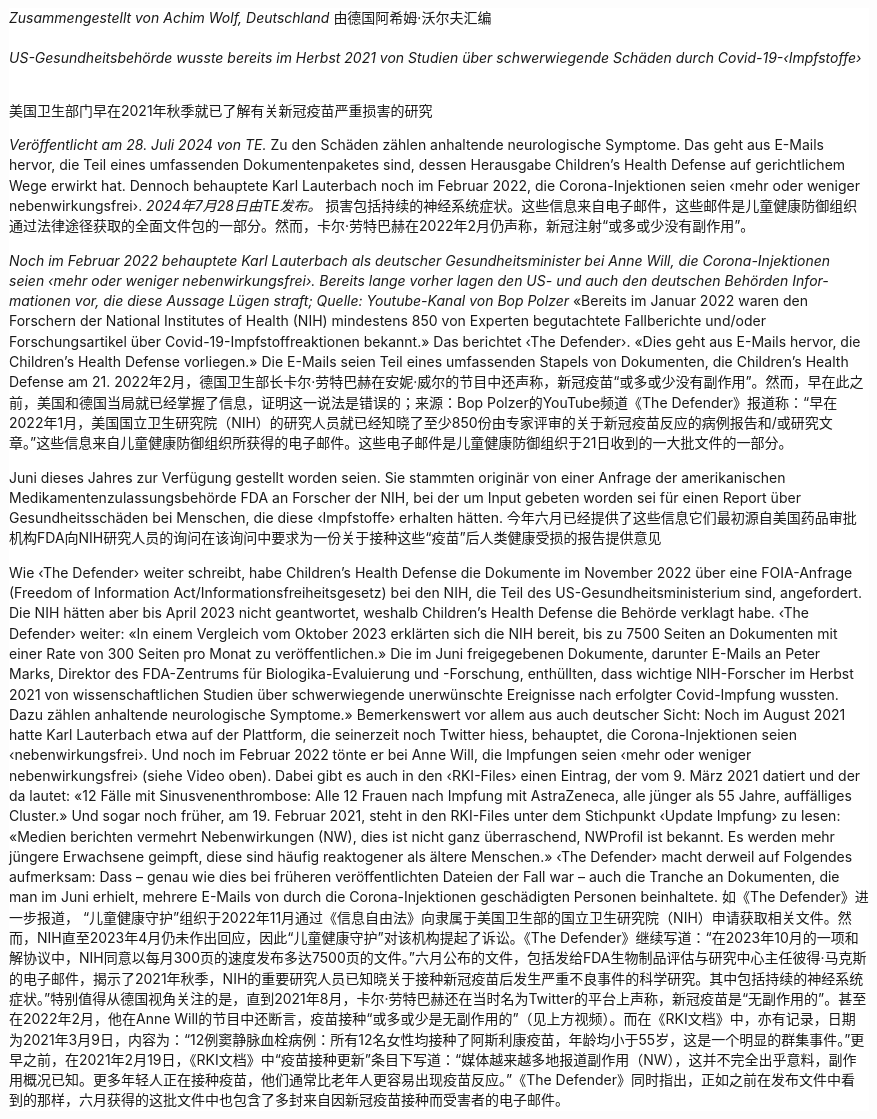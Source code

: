 _Zusammengestellt von Achim Wolf, Deutschland_
由德国阿希姆·沃尔夫汇编

###### US-Gesundheitsbehörde wusste bereits im Herbst 2021 von Studien über schwerwiegende Schäden durch Covid-19-‹Impfstoffe›
美国卫生部门早在2021年秋季就已了解有关新冠疫苗严重损害的研究 

_Veröffentlicht am 28. Juli 2024 von TE._ Zu den Schäden zählen anhaltende neurologische Symptome. Das geht aus E-Mails hervor, die Teil eines umfassenden Dokumentenpaketes sind, dessen Herausgabe Children’s Health Defense auf gerichtlichem Wege erwirkt hat. Dennoch behauptete Karl Lauterbach noch im Februar 2022, die Corona-Injektionen seien ‹mehr oder weniger nebenwirkungsfrei›.
_2024年7月28日由TE发布。_ 损害包括持续的神经系统症状。这些信息来自电子邮件，这些邮件是儿童健康防御组织通过法律途径获取的全面文件包的一部分。然而，卡尔·劳特巴赫在2022年2月仍声称，新冠注射“或多或少没有副作用”。 

_Noch im Februar 2022 behauptete Karl Lauterbach als deutscher Gesundheitsminister bei Anne Will, die Corona-Injektionen_ _seien ‹mehr oder weniger nebenwirkungsfrei›. Bereits lange vorher lagen den US- und auch den deutschen Behörden Infor-_ _mationen vor, die diese Aussage Lügen straft; Quelle: Youtube-Kanal von Bop Polzer_ «Bereits im Januar 2022 waren den Forschern der National Institutes of Health (NIH) mindestens 850 von Experten begutachtete Fallberichte und/oder Forschungsartikel über Covid-19-Impfstoffreaktionen bekannt.» Das berichtet ‹The Defender›. «Dies geht aus E-Mails hervor, die Children’s Health Defense vorliegen.» Die E-Mails seien Teil eines umfassenden Stapels von Dokumenten, die Children’s Health Defense am 21.
2022年2月，德国卫生部长卡尔·劳特巴赫在安妮·威尔的节目中还声称，新冠疫苗“或多或少没有副作用”。然而，早在此之前，美国和德国当局就已经掌握了信息，证明这一说法是错误的；来源：Bop Polzer的YouTube频道《The Defender》报道称：“早在2022年1月，美国国立卫生研究院（NIH）的研究人员就已经知晓了至少850份由专家评审的关于新冠疫苗反应的病例报告和/或研究文章。”这些信息来自儿童健康防御组织所获得的电子邮件。这些电子邮件是儿童健康防御组织于21日收到的一大批文件的一部分。 

Juni dieses Jahres zur Verfügung gestellt worden seien. Sie stammten originär von einer Anfrage der amerikanischen Medikamentenzulassungsbehörde FDA an Forscher der NIH, bei der um Input gebeten worden sei für einen Report über Gesundheitsschäden bei Menschen, die diese ‹Impfstoffe› erhalten hätten.
今年六月已经提供了这些信息它们最初源自美国药品审批机构FDA向NIH研究人员的询问在该询问中要求为一份关于接种这些“疫苗”后人类健康受损的报告提供意见

Wie ‹The Defender› weiter schreibt, habe Children’s Health Defense die Dokumente im November 2022 über eine FOIA-Anfrage (Freedom of Information Act/Informationsfreiheitsgesetz) bei den NIH, die Teil des US-Gesundheitsministerium sind, angefordert. Die NIH hätten aber bis April 2023 nicht geantwortet, weshalb Children’s Health Defense die Behörde verklagt habe. ‹The Defender› weiter: «In einem Vergleich vom Oktober 2023 erklärten sich die NIH bereit, bis zu 7500 Seiten an Dokumenten mit einer Rate von 300 Seiten pro Monat zu veröffentlichen.» Die im Juni freigegebenen Dokumente, darunter E-Mails an Peter Marks, Direktor des FDA-Zentrums für Biologika-Evaluierung und -Forschung, enthüllten, dass wichtige NIH-Forscher im Herbst 2021 von wissenschaftlichen Studien über schwerwiegende unerwünschte Ereignisse nach erfolgter Covid-Impfung wussten. Dazu zählen anhaltende neurologische Symptome.» Bemerkenswert vor allem aus auch deutscher Sicht: Noch im August 2021 hatte Karl Lauterbach etwa auf der Plattform, die seinerzeit noch Twitter hiess, behauptet, die Corona-Injektionen seien ‹nebenwirkungsfrei›. Und noch im Februar 2022 tönte er bei Anne Will, die Impfungen seien ‹mehr oder weniger nebenwirkungsfrei› (siehe Video oben). Dabei gibt es auch in den ‹RKI-Files› einen Eintrag, der vom 9. März 2021 datiert und der da lautet: «12 Fälle mit Sinusvenenthrombose: Alle 12 Frauen nach Impfung mit AstraZeneca, alle jünger als 55 Jahre, auffälliges Cluster.» Und sogar noch früher, am 19. Februar 2021, steht in den RKI-Files unter dem Stichpunkt ‹Update Impfung› zu lesen: «Medien berichten vermehrt Nebenwirkungen (NW), dies ist nicht ganz überraschend, NWProfil ist bekannt. Es werden mehr jüngere Erwachsene geimpft, diese sind häufig reaktogener als ältere Menschen.» ‹The Defender› macht derweil auf Folgendes aufmerksam: Dass – genau wie dies bei früheren veröffentlichten Dateien der Fall war – auch die Tranche an Dokumenten, die man im Juni erhielt, mehrere E-Mails von durch die Corona-Injektionen geschädigten Personen beinhaltete.
如《The Defender》进一步报道， “儿童健康守护”组织于2022年11月通过《信息自由法》向隶属于美国卫生部的国立卫生研究院（NIH）申请获取相关文件。然而，NIH直至2023年4月仍未作出回应，因此“儿童健康守护”对该机构提起了诉讼。《The Defender》继续写道：“在2023年10月的一项和解协议中，NIH同意以每月300页的速度发布多达7500页的文件。”六月公布的文件，包括发给FDA生物制品评估与研究中心主任彼得·马克斯的电子邮件，揭示了2021年秋季，NIH的重要研究人员已知晓关于接种新冠疫苗后发生严重不良事件的科学研究。其中包括持续的神经系统症状。”特别值得从德国视角关注的是，直到2021年8月，卡尔·劳特巴赫还在当时名为Twitter的平台上声称，新冠疫苗是“无副作用的”。甚至在2022年2月，他在Anne Will的节目中还断言，疫苗接种“或多或少是无副作用的”（见上方视频）。而在《RKI文档》中，亦有记录，日期为2021年3月9日，内容为：“12例窦静脉血栓病例：所有12名女性均接种了阿斯利康疫苗，年龄均小于55岁，这是一个明显的群集事件。”更早之前，在2021年2月19日，《RKI文档》中“疫苗接种更新”条目下写道：“媒体越来越多地报道副作用（NW），这并不完全出乎意料，副作用概况已知。更多年轻人正在接种疫苗，他们通常比老年人更容易出现疫苗反应。”《The Defender》同时指出，正如之前在发布文件中看到的那样，六月获得的这批文件中也包含了多封来自因新冠疫苗接种而受害者的电子邮件。

